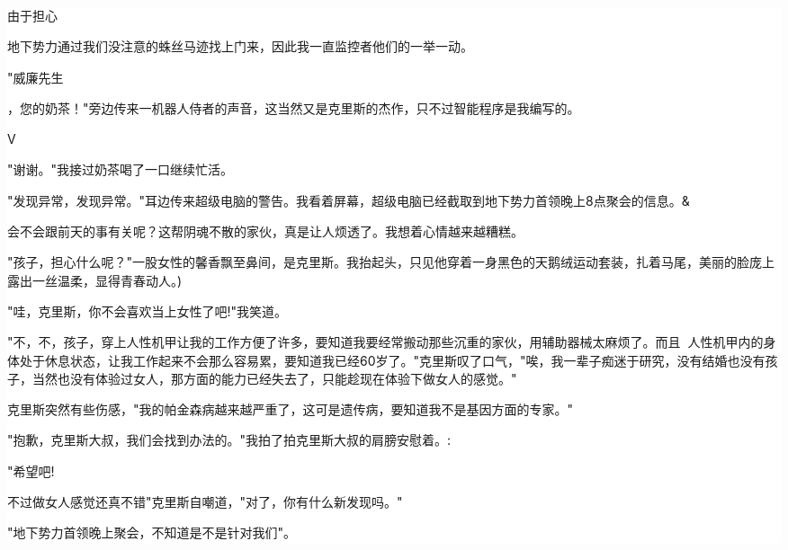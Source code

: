 由于担心

地下势力通过我们没注意的蛛丝马迹找上门来，因此我一直监控者他们的一举一动。





 "威廉先生

，您的奶茶！"旁边传来一机器人侍者的声音，这当然又是克里斯的杰作，只不过智能程序是我编写的。



V


"谢谢。"我接过奶茶喝了一口继续忙活。







"发现异常，发现异常。"耳边传来超级电脑的警告。我看着屏幕，超级电脑已经截取到地下势力首领晚上8点聚会的信息。&





会不会跟前天的事有关呢？这帮阴魂不散的家伙，真是让人烦透了。我想着心情越来越糟糕。







"孩子，担心什么呢？"一股女性的馨香飘至鼻间，是克里斯。我抬起头，只见他穿着一身黑色的天鹅绒运动套装，扎着马尾，美丽的脸庞上露出一丝温柔，显得青春动人。)



"哇，克里斯，你不会喜欢当上女性了吧!"我笑道。







"不，不，孩子，穿上人性机甲让我的工作方便了许多，要知道我要经常搬动那些沉重的家伙，用辅助器械太麻烦了。而且  人性机甲内的身体处于休息状态，让我工作起来不会那么容易累，要知道我已经60岁了。"克里斯叹了口气，"唉，我一辈子痴迷于研究，没有结婚也没有孩子，当然也没有体验过女人，那方面的能力已经失去了，只能趁现在体验下做女人的感觉。"







克里斯突然有些伤感，"我的帕金森病越来越严重了，这可是遗传病，要知道我不是基因方面的专家。"





"抱歉，克里斯大叔，我们会找到办法的。"我拍了拍克里斯大叔的肩膀安慰着。:





"希望吧!

不过做女人感觉还真不错"克里斯自嘲道，"对了，你有什么新发现吗。"



"地下势力首领晚上聚会，不知道是不是针对我们"。
